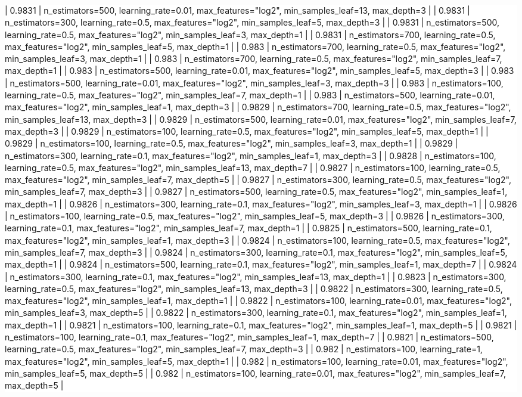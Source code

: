|                0.9831 | n_estimators=500, learning_rate=0.01, max_features="log2", min_samples_leaf=13, max_depth=3 |
|                0.9831 | n_estimators=300, learning_rate=0.5, max_features="log2", min_samples_leaf=5, max_depth=3   |
|                0.9831 | n_estimators=500, learning_rate=0.5, max_features="log2", min_samples_leaf=3, max_depth=1   |
|                0.9831 | n_estimators=700, learning_rate=0.5, max_features="log2", min_samples_leaf=5, max_depth=1   |
|                0.983  | n_estimators=700, learning_rate=0.5, max_features="log2", min_samples_leaf=3, max_depth=1   |
|                0.983  | n_estimators=700, learning_rate=0.5, max_features="log2", min_samples_leaf=7, max_depth=1   |
|                0.983  | n_estimators=500, learning_rate=0.01, max_features="log2", min_samples_leaf=5, max_depth=3  |
|                0.983  | n_estimators=500, learning_rate=0.01, max_features="log2", min_samples_leaf=3, max_depth=3  |
|                0.983  | n_estimators=100, learning_rate=0.5, max_features="log2", min_samples_leaf=7, max_depth=1   |
|                0.983  | n_estimators=500, learning_rate=0.01, max_features="log2", min_samples_leaf=1, max_depth=3  |
|                0.9829 | n_estimators=700, learning_rate=0.5, max_features="log2", min_samples_leaf=13, max_depth=3  |
|                0.9829 | n_estimators=500, learning_rate=0.01, max_features="log2", min_samples_leaf=7, max_depth=3  |
|                0.9829 | n_estimators=100, learning_rate=0.5, max_features="log2", min_samples_leaf=5, max_depth=1   |
|                0.9829 | n_estimators=100, learning_rate=0.5, max_features="log2", min_samples_leaf=3, max_depth=1   |
|                0.9829 | n_estimators=300, learning_rate=0.1, max_features="log2", min_samples_leaf=1, max_depth=3   |
|                0.9828 | n_estimators=100, learning_rate=0.5, max_features="log2", min_samples_leaf=13, max_depth=7  |
|                0.9827 | n_estimators=100, learning_rate=0.5, max_features="log2", min_samples_leaf=7, max_depth=5   |
|                0.9827 | n_estimators=300, learning_rate=0.5, max_features="log2", min_samples_leaf=7, max_depth=3   |
|                0.9827 | n_estimators=500, learning_rate=0.5, max_features="log2", min_samples_leaf=1, max_depth=1   |
|                0.9826 | n_estimators=300, learning_rate=0.1, max_features="log2", min_samples_leaf=3, max_depth=1   |
|                0.9826 | n_estimators=100, learning_rate=0.5, max_features="log2", min_samples_leaf=5, max_depth=3   |
|                0.9826 | n_estimators=300, learning_rate=0.1, max_features="log2", min_samples_leaf=7, max_depth=1   |
|                0.9825 | n_estimators=500, learning_rate=0.1, max_features="log2", min_samples_leaf=1, max_depth=3   |
|                0.9824 | n_estimators=100, learning_rate=0.5, max_features="log2", min_samples_leaf=7, max_depth=3   |
|                0.9824 | n_estimators=300, learning_rate=0.1, max_features="log2", min_samples_leaf=5, max_depth=1   |
|                0.9824 | n_estimators=500, learning_rate=0.1, max_features="log2", min_samples_leaf=1, max_depth=7   |
|                0.9824 | n_estimators=300, learning_rate=0.1, max_features="log2", min_samples_leaf=13, max_depth=1  |
|                0.9823 | n_estimators=300, learning_rate=0.5, max_features="log2", min_samples_leaf=13, max_depth=3  |
|                0.9822 | n_estimators=300, learning_rate=0.5, max_features="log2", min_samples_leaf=1, max_depth=1   |
|                0.9822 | n_estimators=100, learning_rate=0.01, max_features="log2", min_samples_leaf=3, max_depth=5  |
|                0.9822 | n_estimators=300, learning_rate=0.1, max_features="log2", min_samples_leaf=1, max_depth=1   |
|                0.9821 | n_estimators=100, learning_rate=0.1, max_features="log2", min_samples_leaf=1, max_depth=5   |
|                0.9821 | n_estimators=100, learning_rate=0.1, max_features="log2", min_samples_leaf=1, max_depth=7   |
|                0.9821 | n_estimators=500, learning_rate=0.5, max_features="log2", min_samples_leaf=7, max_depth=3   |
|                0.982  | n_estimators=100, learning_rate=1, max_features="log2", min_samples_leaf=5, max_depth=1     |
|                0.982  | n_estimators=100, learning_rate=0.01, max_features="log2", min_samples_leaf=5, max_depth=5  |
|                0.982  | n_estimators=100, learning_rate=0.01, max_features="log2", min_samples_leaf=7, max_depth=5  |